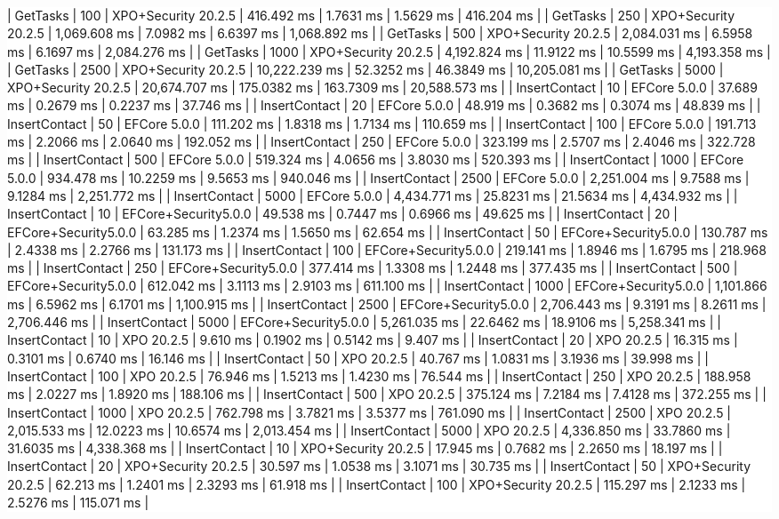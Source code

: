 |           GetTasks |                   100 |  XPO+Security 20.2.5 |    416.492 ms |   1.7631 ms |   1.5629 ms |    416.204 ms |
|           GetTasks |                   250 |  XPO+Security 20.2.5 |  1,069.608 ms |   7.0982 ms |   6.6397 ms |  1,068.892 ms |
|           GetTasks |                   500 |  XPO+Security 20.2.5 |  2,084.031 ms |   6.5958 ms |   6.1697 ms |  2,084.276 ms |
|           GetTasks |                  1000 |  XPO+Security 20.2.5 |  4,192.824 ms |  11.9122 ms |  10.5599 ms |  4,193.358 ms |
|           GetTasks |                  2500 |  XPO+Security 20.2.5 | 10,222.239 ms |  52.3252 ms |  46.3849 ms | 10,205.081 ms |
|           GetTasks |                  5000 |  XPO+Security 20.2.5 | 20,674.707 ms | 175.0382 ms | 163.7309 ms | 20,588.573 ms |
|      InsertContact |                    10 |         EFCore 5.0.0 |     37.689 ms |   0.2679 ms |   0.2237 ms |     37.746 ms |
|      InsertContact |                    20 |         EFCore 5.0.0 |     48.919 ms |   0.3682 ms |   0.3074 ms |     48.839 ms |
|      InsertContact |                    50 |         EFCore 5.0.0 |    111.202 ms |   1.8318 ms |   1.7134 ms |    110.659 ms |
|      InsertContact |                   100 |         EFCore 5.0.0 |    191.713 ms |   2.2066 ms |   2.0640 ms |    192.052 ms |
|      InsertContact |                   250 |         EFCore 5.0.0 |    323.199 ms |   2.5707 ms |   2.4046 ms |    322.728 ms |
|      InsertContact |                   500 |         EFCore 5.0.0 |    519.324 ms |   4.0656 ms |   3.8030 ms |    520.393 ms |
|      InsertContact |                  1000 |         EFCore 5.0.0 |    934.478 ms |  10.2259 ms |   9.5653 ms |    940.046 ms |
|      InsertContact |                  2500 |         EFCore 5.0.0 |  2,251.004 ms |   9.7588 ms |   9.1284 ms |  2,251.772 ms |
|      InsertContact |                  5000 |         EFCore 5.0.0 |  4,434.771 ms |  25.8231 ms |  21.5634 ms |  4,434.932 ms |
|      InsertContact |                    10 | EFCore+Security5.0.0 |     49.538 ms |   0.7447 ms |   0.6966 ms |     49.625 ms |
|      InsertContact |                    20 | EFCore+Security5.0.0 |     63.285 ms |   1.2374 ms |   1.5650 ms |     62.654 ms |
|      InsertContact |                    50 | EFCore+Security5.0.0 |    130.787 ms |   2.4338 ms |   2.2766 ms |    131.173 ms |
|      InsertContact |                   100 | EFCore+Security5.0.0 |    219.141 ms |   1.8946 ms |   1.6795 ms |    218.968 ms |
|      InsertContact |                   250 | EFCore+Security5.0.0 |    377.414 ms |   1.3308 ms |   1.2448 ms |    377.435 ms |
|      InsertContact |                   500 | EFCore+Security5.0.0 |    612.042 ms |   3.1113 ms |   2.9103 ms |    611.100 ms |
|      InsertContact |                  1000 | EFCore+Security5.0.0 |  1,101.866 ms |   6.5962 ms |   6.1701 ms |  1,100.915 ms |
|      InsertContact |                  2500 | EFCore+Security5.0.0 |  2,706.443 ms |   9.3191 ms |   8.2611 ms |  2,706.446 ms |
|      InsertContact |                  5000 | EFCore+Security5.0.0 |  5,261.035 ms |  22.6462 ms |  18.9106 ms |  5,258.341 ms |
|      InsertContact |                    10 |           XPO 20.2.5 |      9.610 ms |   0.1902 ms |   0.5142 ms |      9.407 ms |
|      InsertContact |                    20 |           XPO 20.2.5 |     16.315 ms |   0.3101 ms |   0.6740 ms |     16.146 ms |
|      InsertContact |                    50 |           XPO 20.2.5 |     40.767 ms |   1.0831 ms |   3.1936 ms |     39.998 ms |
|      InsertContact |                   100 |           XPO 20.2.5 |     76.946 ms |   1.5213 ms |   1.4230 ms |     76.544 ms |
|      InsertContact |                   250 |           XPO 20.2.5 |    188.958 ms |   2.0227 ms |   1.8920 ms |    188.106 ms |
|      InsertContact |                   500 |           XPO 20.2.5 |    375.124 ms |   7.2184 ms |   7.4128 ms |    372.255 ms |
|      InsertContact |                  1000 |           XPO 20.2.5 |    762.798 ms |   3.7821 ms |   3.5377 ms |    761.090 ms |
|      InsertContact |                  2500 |           XPO 20.2.5 |  2,015.533 ms |  12.0223 ms |  10.6574 ms |  2,013.454 ms |
|      InsertContact |                  5000 |           XPO 20.2.5 |  4,336.850 ms |  33.7860 ms |  31.6035 ms |  4,338.368 ms |
|      InsertContact |                    10 |  XPO+Security 20.2.5 |     17.945 ms |   0.7682 ms |   2.2650 ms |     18.197 ms |
|      InsertContact |                    20 |  XPO+Security 20.2.5 |     30.597 ms |   1.0538 ms |   3.1071 ms |     30.735 ms |
|      InsertContact |                    50 |  XPO+Security 20.2.5 |     62.213 ms |   1.2401 ms |   2.3293 ms |     61.918 ms |
|      InsertContact |                   100 |  XPO+Security 20.2.5 |    115.297 ms |   2.1233 ms |   2.5276 ms |    115.071 ms |